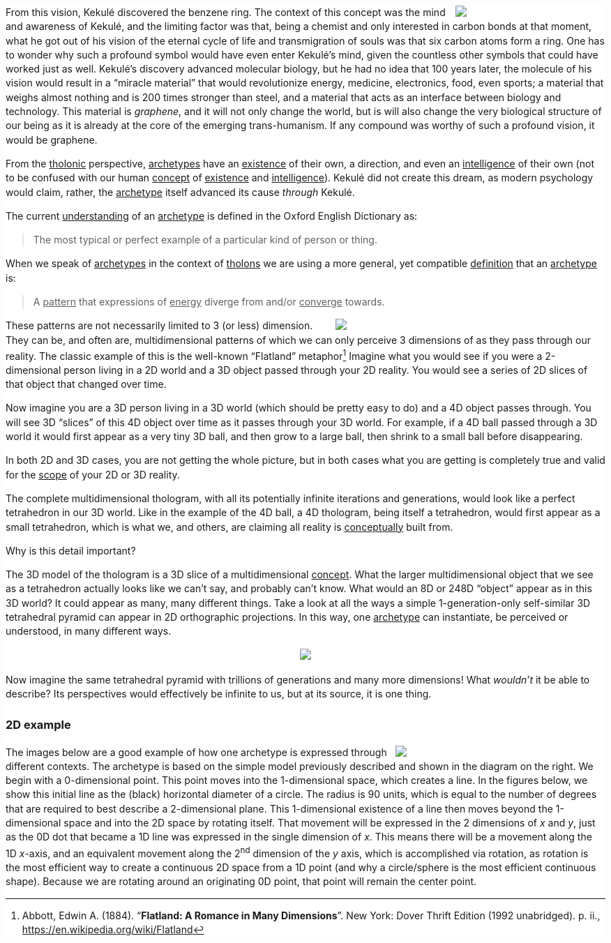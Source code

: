 <img src='../Images/kekule.png' style='float:right;width:25%'/>From this vision, Kekulé discovered the benzene ring.  The context of this concept was the mind and awareness of Kekulé, and the limiting factor was that, being a chemist and only interested in carbon bonds at that moment, what he got out of his vision of the eternal cycle of life and transmigration of souls was that six carbon atoms form a ring.  One has to wonder why such a profound symbol would have even enter Kekulé’s mind, given the countless other symbols that could have worked just as well.  Kekulé’s discovery advanced molecular biology, but he had no idea that 100 years later, the molecule of his vision would result in a “miracle material” that would revolutionize energy, medicine, electronics, food, even sports; a material that weighs almost nothing and is 200 times stronger than steel, and a material that acts as an interface between biology and technology.  This material is *graphene*, and it will not only change the world, but is will also change the very biological structure of our being as it is already at the core of the emerging trans-humanism.  If any compound was worthy of such a profound vision, it would be graphene.

From the <u>tholonic</u> perspective, <u>archetypes</u> have an <u>existence</u> of their own, a direction, and even an <u>intelligence</u> of their own (not to be confused with our human <u>concept</u> of <u>existence</u> and <u>intelligence</u>).  Kekulé did not create this dream, as modern psychology would claim, rather, the <u>archetype</u> itself advanced its cause *through* Kekulé.

The current <u>understanding</u> of an <u>archetype</u> is defined in the Oxford English Dictionary as:

> The most typical or perfect example of a particular kind of person or thing.

When we speak of <u>archetypes</u> in the context of <u>tholons</u> we are using a more general, yet compatible <u>definition</u> that an <u>archetype</u> is:

> A <u>pattern</u> that expressions of <u>energy</u> diverge from and/or <u>converge</u> towards.

<img src='../Images/arrow_of_time.png' style='float:right;width:45%'/>These patterns are not necessarily limited to 3 (or less) dimension.  They can be, and often are, multidimensional patterns of which we can only perceive 3 dimensions of as they pass through our reality.  The classic example of this is the well-known “Flatland” metaphor[^349] Imagine what you would see if you were a 2-dimensional person living in a 2D world and a 3D object passed through your 2D reality.  You would see a series of 2D slices of that object that changed over time.

[^349]: Abbott, Edwin A. (1884). “**Flatland: A Romance in Many Dimensions**”. New York: Dover Thrift Edition (1992 unabridged). p. ii., https://en.wikipedia.org/wiki/Flatland

Now imagine you are a 3D person living in a 3D world (which should be pretty easy to do) and a 4D object passes through.  You will see 3D “slices” of this 4D object over time as it passes through your 3D world.  For example, if a 4D ball passed through a 3D world it would first appear as a very tiny 3D ball, and then grow to a large ball, then shrink to a small ball before disappearing.

In both 2D and 3D cases, you are not getting the whole picture, but in both cases what you are getting is completely true and valid for the <u>scope</u> of your 2D or 3D reality.

The complete multidimensional thologram, with all its potentially infinite iterations and generations, would look like a perfect tetrahedron in our 3D world.  Like in the example of the 4D ball, a 4D thologram, being itself a tetrahedron, would first appear as a small tetrahedron, which is what we, and others, are claiming all reality is <u>conceptually</u> built from.

Why is this detail important?

The 3D model of the thologram is a 3D slice of a multidimensional <u>concept</u>.  What the larger multidimensional object that we see as a tetrahedron actually looks like we can’t say, and probably can’t know.  What would an 8D or 248D “object” appear as in this 3D world? It could appear as many, many different things.  Take a look at all the ways a simple 1-generation-only self-similar 3D tetrahedral pyramid can appear in 2D orthographic projections.  In this way, one <u>archetype</u> can instantiate, be perceived or understood, in many different ways.

<center><img src='../Images/074-tetraisos.png' style='width:100%'/></center>

Now imagine the same tetrahedral pyramid with trillions of generations and many more dimensions! What *wouldn’t* it be able to describe? Its perspectives would effectively be infinite to us, but at its source, it is one thing.

### 2D example

<img src="../Images/leaves-abc-pre.png" style="float:right;width:35%"/>The images below are a good example of how one archetype is expressed through different contexts.  The archetype is based on the simple model previously described and shown in the diagram on the right. We begin with a 0-dimensional point.  This point moves into the 1-dimensional space, which creates a line. In the figures below, we show this initial line as the (black) horizontal diameter of a circle.  The radius is 90 units, which is equal to the number of degrees that are required to best describe a 2-dimensional plane. This 1-dimensional existence of a line then moves beyond the 1-dimensional space and into the 2D space by rotating itself. That movement will be expressed in the 2 dimensions of *x* and *y*, just as the 0D dot that became a 1D line was expressed in the single dimension of *x*.  This means there will be a movement along the 1D *x*-axis, and an equivalent movement along the 2<sup>nd</sup> dimension of the *y* axis, which is accomplished via rotation, as rotation is the most efficient way to create a continuous 2D space from a 1D point (and why a circle/sphere is the most efficient continuous shape).  Because we are rotating around an originating 0D point, that point will remain the center point.  


[^70]: Fuller, R. Buckminster, and E. J. Applewhite. “**Synergetics. Explorations in the Geometry of Thinking**”. Macmillan, 1975.The entire book can be found online at <http://synergetics.info>
[^71]: References to the above come from <http://synergetics.info/s02/p0000.html>
[^308]: McGovern, Jim; “**What Have Spacetime, Shape and Symmetry to Do with Thermodynamics? **”, ECOS 2007, Proceedings of the 20th International Conference on Efficiency, Cost, Optimization, Simulation and Environmental Impact of Energy Systems, Ed. Alberto Mirandola, Ozer Arnas, Andrea Lazzaretto, pp. 349-356, June 25-28, 2007, Padova, Italy, arXiv:0710.1242, Available at: https://arxiv.org/pdf/0710.1242.pdf
[^73]: Siegel, Ethan. “**Ask Ethan: Can Free Quarks Exist Outside Of A Bound-State Particle?**” Forbes. Forbes Magazine, August 3, 2019. <https://www.forbes.com/sites/startswithabang/2019/08/03/ask-ethan-can-free-quarks-exist-outside-of-a-bound-state-particle>
[^74]: Steingart, Dan. “**The Unfortunate Tetrahedron**.” Medium. the unfortunate tetrahedron, May 30, 2017. https://medium.com/the-unfortunate-tetrahedron/the-unfortunate-tetrahedron-ce1e44d0b961.
[^77]: Hoffman DD, Prakash C. “**Objects of consciousness.**” Front Psychol. 2014;5 577. doi:10.3389/fpsyg.2014.00577. PMID: 24987382; PMCID: PMC4060643.
[^76]: Institute, Santa Fe. “**Economic Complexity: A Different Way to Look at the Economy.**” Medium. November 03, 2014. Accessed August 02, 2020. https://medium.com/sfi-30-foundations-frontiers/economic-complexity-a-different-way-to-look-at-the-economy-eae5fa2341cd.
[^309]: “**Freedom in the World**” (2018), published by Freedom House, **Democracy Index** (2017), published by The Economist Intelligence Unit, **V-Dem Annual Democracy Report** (2018), published by the V-Dem Institute